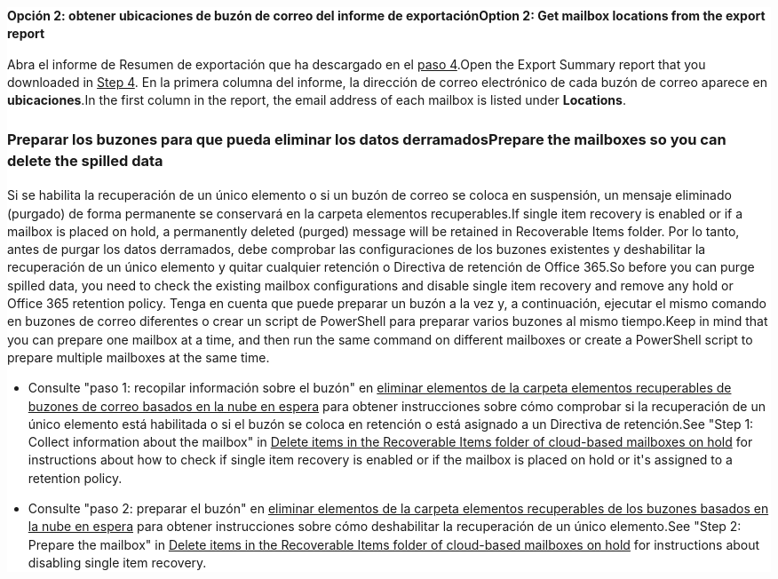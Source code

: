 <span data-ttu-id="7a6ad-219">**Opción 2: obtener ubicaciones de buzón de correo del informe de exportación**</span><span class="sxs-lookup"><span data-stu-id="7a6ad-219">**Option 2: Get mailbox locations from the export report**</span></span>

<span data-ttu-id="7a6ad-220">Abra el informe de Resumen de exportación que ha descargado en el [paso 4](#step-4-review-and-validate-case-findings).</span><span class="sxs-lookup"><span data-stu-id="7a6ad-220">Open the Export Summary report that you downloaded in [Step 4](#step-4-review-and-validate-case-findings).</span></span> <span data-ttu-id="7a6ad-221">En la primera columna del informe, la dirección de correo electrónico de cada buzón de correo aparece en **ubicaciones**.</span><span class="sxs-lookup"><span data-stu-id="7a6ad-221">In the first column in the report, the email address of each mailbox is listed under **Locations**.</span></span>
  
### <a name="prepare-the-mailboxes-so-you-can-delete-the-spilled-data"></a><span data-ttu-id="7a6ad-222">Preparar los buzones para que pueda eliminar los datos derramados</span><span class="sxs-lookup"><span data-stu-id="7a6ad-222">Prepare the mailboxes so you can delete the spilled data</span></span>

<span data-ttu-id="7a6ad-223">Si se habilita la recuperación de un único elemento o si un buzón de correo se coloca en suspensión, un mensaje eliminado (purgado) de forma permanente se conservará en la carpeta elementos recuperables.</span><span class="sxs-lookup"><span data-stu-id="7a6ad-223">If single item recovery is enabled or if a mailbox is placed on hold, a permanently deleted (purged) message will be retained in Recoverable Items folder.</span></span> <span data-ttu-id="7a6ad-224">Por lo tanto, antes de purgar los datos derramados, debe comprobar las configuraciones de los buzones existentes y deshabilitar la recuperación de un único elemento y quitar cualquier retención o Directiva de retención de Office 365.</span><span class="sxs-lookup"><span data-stu-id="7a6ad-224">So before you can purge spilled data, you need to check the existing mailbox configurations and disable single item recovery and remove any hold or Office 365 retention policy.</span></span> <span data-ttu-id="7a6ad-225">Tenga en cuenta que puede preparar un buzón a la vez y, a continuación, ejecutar el mismo comando en buzones de correo diferentes o crear un script de PowerShell para preparar varios buzones al mismo tiempo.</span><span class="sxs-lookup"><span data-stu-id="7a6ad-225">Keep in mind that you can prepare one mailbox at a time, and then run the same command on different mailboxes or create a PowerShell script to prepare multiple mailboxes at the same time.</span></span>

- <span data-ttu-id="7a6ad-226">Consulte "paso 1: recopilar información sobre el buzón" en [eliminar elementos de la carpeta elementos recuperables de buzones de correo basados en la nube en espera](delete-items-in-the-recoverable-items-folder-of-mailboxes-on-hold.md#step-1-collect-information-about-the-mailbox) para obtener instrucciones sobre cómo comprobar si la recuperación de un único elemento está habilitada o si el buzón se coloca en retención o está asignado a un Directiva de retención.</span><span class="sxs-lookup"><span data-stu-id="7a6ad-226">See "Step 1: Collect information about the mailbox" in [Delete items in the Recoverable Items folder of cloud-based mailboxes on hold](delete-items-in-the-recoverable-items-folder-of-mailboxes-on-hold.md#step-1-collect-information-about-the-mailbox) for instructions about how to check if single item recovery is enabled or if the mailbox is placed on hold or it's assigned to a retention policy.</span></span> 
    
- <span data-ttu-id="7a6ad-227">Consulte "paso 2: preparar el buzón" en [eliminar elementos de la carpeta elementos recuperables de los buzones basados en la nube en espera](delete-items-in-the-recoverable-items-folder-of-mailboxes-on-hold.md#step-2-prepare-the-mailbox) para obtener instrucciones sobre cómo deshabilitar la recuperación de un único elemento.</span><span class="sxs-lookup"><span data-stu-id="7a6ad-227">See "Step 2: Prepare the mailbox" in [Delete items in the Recoverable Items folder of cloud-based mailboxes on hold](delete-items-in-the-recoverable-items-folder-of-mailboxes-on-hold.md#step-2-prepare-the-mailbox) for instructions about disabling single item recovery.</span></span> 
    